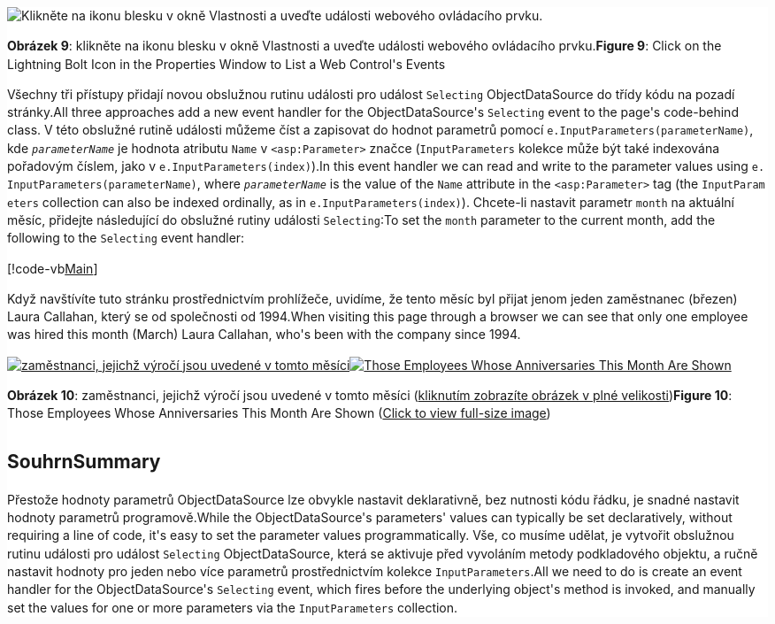 ![Klikněte na ikonu blesku v okně Vlastnosti a uveďte události webového ovládacího prvku.](programmatically-setting-the-objectdatasource-s-parameter-values-vb/_static/image25.png)

<span data-ttu-id="d5a24-167">**Obrázek 9**: klikněte na ikonu blesku v okně Vlastnosti a uveďte události webového ovládacího prvku.</span><span class="sxs-lookup"><span data-stu-id="d5a24-167">**Figure 9**: Click on the Lightning Bolt Icon in the Properties Window to List a Web Control's Events</span></span>

<span data-ttu-id="d5a24-168">Všechny tři přístupy přidají novou obslužnou rutinu události pro událost `Selecting` ObjectDataSource do třídy kódu na pozadí stránky.</span><span class="sxs-lookup"><span data-stu-id="d5a24-168">All three approaches add a new event handler for the ObjectDataSource's `Selecting` event to the page's code-behind class.</span></span> <span data-ttu-id="d5a24-169">V této obslužné rutině události můžeme číst a zapisovat do hodnot parametrů pomocí `e.InputParameters(parameterName)`, kde *`parameterName`* je hodnota atributu `Name` v `<asp:Parameter>` značce (`InputParameters` kolekce může být také indexována pořadovým číslem, jako v `e.InputParameters(index)`).</span><span class="sxs-lookup"><span data-stu-id="d5a24-169">In this event handler we can read and write to the parameter values using `e.InputParameters(parameterName)`, where *`parameterName`* is the value of the `Name` attribute in the `<asp:Parameter>` tag (the `InputParameters` collection can also be indexed ordinally, as in `e.InputParameters(index)`).</span></span> <span data-ttu-id="d5a24-170">Chcete-li nastavit parametr `month` na aktuální měsíc, přidejte následující do obslužné rutiny události `Selecting`:</span><span class="sxs-lookup"><span data-stu-id="d5a24-170">To set the `month` parameter to the current month, add the following to the `Selecting` event handler:</span></span>

[!code-vb[Main](programmatically-setting-the-objectdatasource-s-parameter-values-vb/samples/sample3.vb)]

<span data-ttu-id="d5a24-171">Když navštívíte tuto stránku prostřednictvím prohlížeče, uvidíme, že tento měsíc byl přijat jenom jeden zaměstnanec (březen) Laura Callahan, který se od společnosti od 1994.</span><span class="sxs-lookup"><span data-stu-id="d5a24-171">When visiting this page through a browser we can see that only one employee was hired this month (March) Laura Callahan, who's been with the company since 1994.</span></span>

<span data-ttu-id="d5a24-172">[![zaměstnanci, jejichž výročí jsou uvedené v tomto měsíci](programmatically-setting-the-objectdatasource-s-parameter-values-vb/_static/image27.png)](programmatically-setting-the-objectdatasource-s-parameter-values-vb/_static/image26.png)</span><span class="sxs-lookup"><span data-stu-id="d5a24-172">[![Those Employees Whose Anniversaries This Month Are Shown](programmatically-setting-the-objectdatasource-s-parameter-values-vb/_static/image27.png)](programmatically-setting-the-objectdatasource-s-parameter-values-vb/_static/image26.png)</span></span>

<span data-ttu-id="d5a24-173">**Obrázek 10**: zaměstnanci, jejichž výročí jsou uvedené v tomto měsíci ([kliknutím zobrazíte obrázek v plné velikosti](programmatically-setting-the-objectdatasource-s-parameter-values-vb/_static/image28.png))</span><span class="sxs-lookup"><span data-stu-id="d5a24-173">**Figure 10**: Those Employees Whose Anniversaries This Month Are Shown ([Click to view full-size image](programmatically-setting-the-objectdatasource-s-parameter-values-vb/_static/image28.png))</span></span>

## <a name="summary"></a><span data-ttu-id="d5a24-174">Souhrn</span><span class="sxs-lookup"><span data-stu-id="d5a24-174">Summary</span></span>

<span data-ttu-id="d5a24-175">Přestože hodnoty parametrů ObjectDataSource lze obvykle nastavit deklarativně, bez nutnosti kódu řádku, je snadné nastavit hodnoty parametrů programově.</span><span class="sxs-lookup"><span data-stu-id="d5a24-175">While the ObjectDataSource's parameters' values can typically be set declaratively, without requiring a line of code, it's easy to set the parameter values programmatically.</span></span> <span data-ttu-id="d5a24-176">Vše, co musíme udělat, je vytvořit obslužnou rutinu události pro událost `Selecting` ObjectDataSource, která se aktivuje před vyvoláním metody podkladového objektu, a ručně nastavit hodnoty pro jeden nebo více parametrů prostřednictvím kolekce `InputParameters`.</span><span class="sxs-lookup"><span data-stu-id="d5a24-176">All we need to do is create an event handler for the ObjectDataSource's `Selecting` event, which fires before the underlying object's method is invoked, and manually set the values for one or more parameters via the `InputParameters` collection.</span></span>

